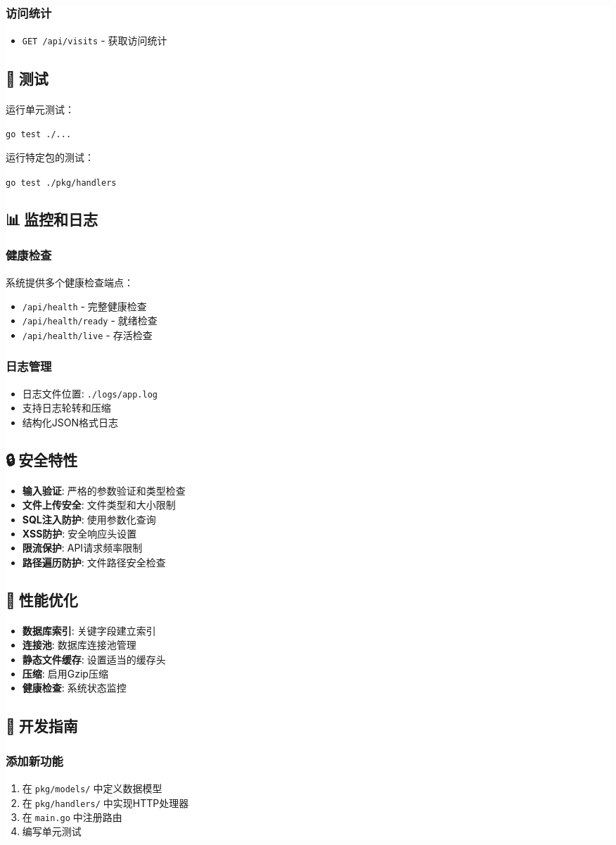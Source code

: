 ### 访问统计
- `GET /api/visits` - 获取访问统计

## 🧪 测试

运行单元测试：
```bash
go test ./...
```

运行特定包的测试：
```bash
go test ./pkg/handlers
```

## 📊 监控和日志

### 健康检查
系统提供多个健康检查端点：
- `/api/health` - 完整健康检查
- `/api/health/ready` - 就绪检查
- `/api/health/live` - 存活检查

### 日志管理
- 日志文件位置: `./logs/app.log`
- 支持日志轮转和压缩
- 结构化JSON格式日志

## 🔒 安全特性

- **输入验证**: 严格的参数验证和类型检查
- **文件上传安全**: 文件类型和大小限制
- **SQL注入防护**: 使用参数化查询
- **XSS防护**: 安全响应头设置
- **限流保护**: API请求频率限制
- **路径遍历防护**: 文件路径安全检查

## 🚀 性能优化

- **数据库索引**: 关键字段建立索引
- **连接池**: 数据库连接池管理
- **静态文件缓存**: 设置适当的缓存头
- **压缩**: 启用Gzip压缩
- **健康检查**: 系统状态监控

## 📝 开发指南

### 添加新功能
1. 在 `pkg/models/` 中定义数据模型
2. 在 `pkg/handlers/` 中实现HTTP处理器
3. 在 `main.go` 中注册路由
4. 编写单元测试
